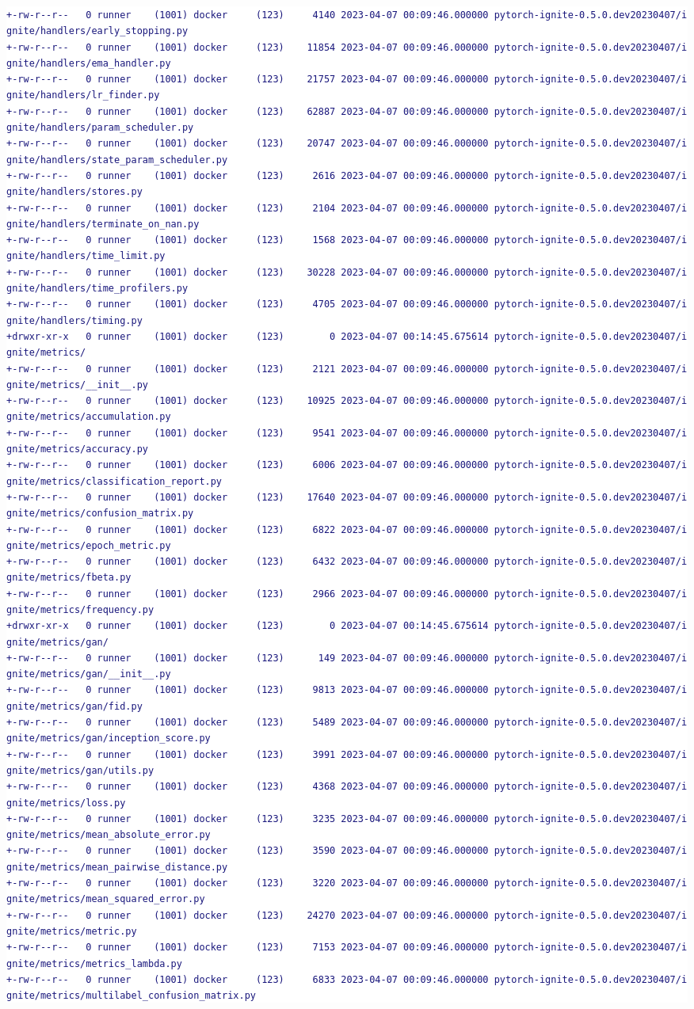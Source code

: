 ```diff
+-rw-r--r--   0 runner    (1001) docker     (123)     4140 2023-04-07 00:09:46.000000 pytorch-ignite-0.5.0.dev20230407/ignite/handlers/early_stopping.py
+-rw-r--r--   0 runner    (1001) docker     (123)    11854 2023-04-07 00:09:46.000000 pytorch-ignite-0.5.0.dev20230407/ignite/handlers/ema_handler.py
+-rw-r--r--   0 runner    (1001) docker     (123)    21757 2023-04-07 00:09:46.000000 pytorch-ignite-0.5.0.dev20230407/ignite/handlers/lr_finder.py
+-rw-r--r--   0 runner    (1001) docker     (123)    62887 2023-04-07 00:09:46.000000 pytorch-ignite-0.5.0.dev20230407/ignite/handlers/param_scheduler.py
+-rw-r--r--   0 runner    (1001) docker     (123)    20747 2023-04-07 00:09:46.000000 pytorch-ignite-0.5.0.dev20230407/ignite/handlers/state_param_scheduler.py
+-rw-r--r--   0 runner    (1001) docker     (123)     2616 2023-04-07 00:09:46.000000 pytorch-ignite-0.5.0.dev20230407/ignite/handlers/stores.py
+-rw-r--r--   0 runner    (1001) docker     (123)     2104 2023-04-07 00:09:46.000000 pytorch-ignite-0.5.0.dev20230407/ignite/handlers/terminate_on_nan.py
+-rw-r--r--   0 runner    (1001) docker     (123)     1568 2023-04-07 00:09:46.000000 pytorch-ignite-0.5.0.dev20230407/ignite/handlers/time_limit.py
+-rw-r--r--   0 runner    (1001) docker     (123)    30228 2023-04-07 00:09:46.000000 pytorch-ignite-0.5.0.dev20230407/ignite/handlers/time_profilers.py
+-rw-r--r--   0 runner    (1001) docker     (123)     4705 2023-04-07 00:09:46.000000 pytorch-ignite-0.5.0.dev20230407/ignite/handlers/timing.py
+drwxr-xr-x   0 runner    (1001) docker     (123)        0 2023-04-07 00:14:45.675614 pytorch-ignite-0.5.0.dev20230407/ignite/metrics/
+-rw-r--r--   0 runner    (1001) docker     (123)     2121 2023-04-07 00:09:46.000000 pytorch-ignite-0.5.0.dev20230407/ignite/metrics/__init__.py
+-rw-r--r--   0 runner    (1001) docker     (123)    10925 2023-04-07 00:09:46.000000 pytorch-ignite-0.5.0.dev20230407/ignite/metrics/accumulation.py
+-rw-r--r--   0 runner    (1001) docker     (123)     9541 2023-04-07 00:09:46.000000 pytorch-ignite-0.5.0.dev20230407/ignite/metrics/accuracy.py
+-rw-r--r--   0 runner    (1001) docker     (123)     6006 2023-04-07 00:09:46.000000 pytorch-ignite-0.5.0.dev20230407/ignite/metrics/classification_report.py
+-rw-r--r--   0 runner    (1001) docker     (123)    17640 2023-04-07 00:09:46.000000 pytorch-ignite-0.5.0.dev20230407/ignite/metrics/confusion_matrix.py
+-rw-r--r--   0 runner    (1001) docker     (123)     6822 2023-04-07 00:09:46.000000 pytorch-ignite-0.5.0.dev20230407/ignite/metrics/epoch_metric.py
+-rw-r--r--   0 runner    (1001) docker     (123)     6432 2023-04-07 00:09:46.000000 pytorch-ignite-0.5.0.dev20230407/ignite/metrics/fbeta.py
+-rw-r--r--   0 runner    (1001) docker     (123)     2966 2023-04-07 00:09:46.000000 pytorch-ignite-0.5.0.dev20230407/ignite/metrics/frequency.py
+drwxr-xr-x   0 runner    (1001) docker     (123)        0 2023-04-07 00:14:45.675614 pytorch-ignite-0.5.0.dev20230407/ignite/metrics/gan/
+-rw-r--r--   0 runner    (1001) docker     (123)      149 2023-04-07 00:09:46.000000 pytorch-ignite-0.5.0.dev20230407/ignite/metrics/gan/__init__.py
+-rw-r--r--   0 runner    (1001) docker     (123)     9813 2023-04-07 00:09:46.000000 pytorch-ignite-0.5.0.dev20230407/ignite/metrics/gan/fid.py
+-rw-r--r--   0 runner    (1001) docker     (123)     5489 2023-04-07 00:09:46.000000 pytorch-ignite-0.5.0.dev20230407/ignite/metrics/gan/inception_score.py
+-rw-r--r--   0 runner    (1001) docker     (123)     3991 2023-04-07 00:09:46.000000 pytorch-ignite-0.5.0.dev20230407/ignite/metrics/gan/utils.py
+-rw-r--r--   0 runner    (1001) docker     (123)     4368 2023-04-07 00:09:46.000000 pytorch-ignite-0.5.0.dev20230407/ignite/metrics/loss.py
+-rw-r--r--   0 runner    (1001) docker     (123)     3235 2023-04-07 00:09:46.000000 pytorch-ignite-0.5.0.dev20230407/ignite/metrics/mean_absolute_error.py
+-rw-r--r--   0 runner    (1001) docker     (123)     3590 2023-04-07 00:09:46.000000 pytorch-ignite-0.5.0.dev20230407/ignite/metrics/mean_pairwise_distance.py
+-rw-r--r--   0 runner    (1001) docker     (123)     3220 2023-04-07 00:09:46.000000 pytorch-ignite-0.5.0.dev20230407/ignite/metrics/mean_squared_error.py
+-rw-r--r--   0 runner    (1001) docker     (123)    24270 2023-04-07 00:09:46.000000 pytorch-ignite-0.5.0.dev20230407/ignite/metrics/metric.py
+-rw-r--r--   0 runner    (1001) docker     (123)     7153 2023-04-07 00:09:46.000000 pytorch-ignite-0.5.0.dev20230407/ignite/metrics/metrics_lambda.py
+-rw-r--r--   0 runner    (1001) docker     (123)     6833 2023-04-07 00:09:46.000000 pytorch-ignite-0.5.0.dev20230407/ignite/metrics/multilabel_confusion_matrix.py
```